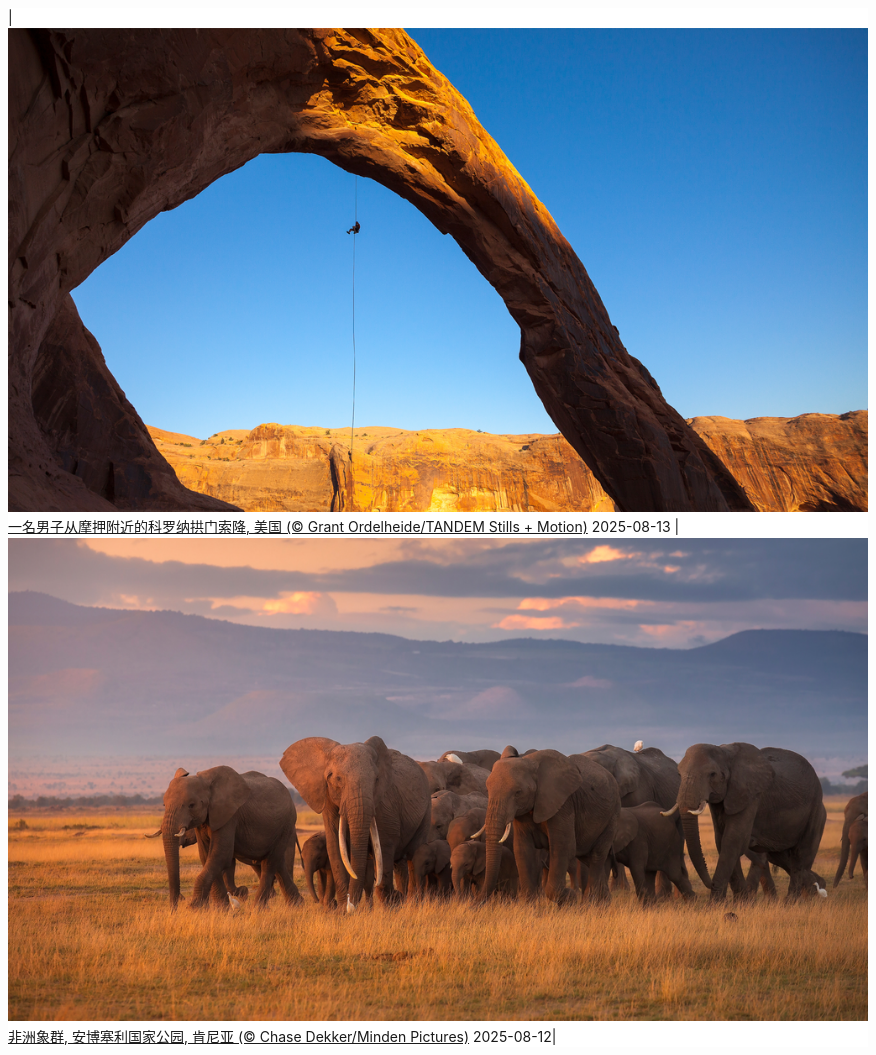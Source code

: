  |![一名男子从摩押附近的科罗纳拱门索降, 美国 (© Grant Ordelheide/TANDEM Stills + Motion)](images/bing_2025-08-13_OHR.CoronaArch_ZH-CN5406267193_UHD.jpg) [一名男子从摩押附近的科罗纳拱门索降, 美国 (© Grant Ordelheide/TANDEM Stills + Motion)](https://cn.bing.com/th?id=OHR.CoronaArch_ZH-CN5406267193_UHD.jpg&rf=LaDigue_UHD.jpg&pid=hp&w=3840&h=2160&rs=1&c=4) 2025-08-13 |![非洲象群, 安博塞利国家公园, 肯尼亚 (© Chase Dekker/Minden Pictures)](images/bing_2025-08-12_OHR.KenyaElephants_ZH-CN7587207512_UHD.jpg) [非洲象群, 安博塞利国家公园, 肯尼亚 (© Chase Dekker/Minden Pictures)](https://cn.bing.com/th?id=OHR.KenyaElephants_ZH-CN7587207512_UHD.jpg&rf=LaDigue_UHD.jpg&pid=hp&w=3840&h=2160&rs=1&c=4) 2025-08-12|